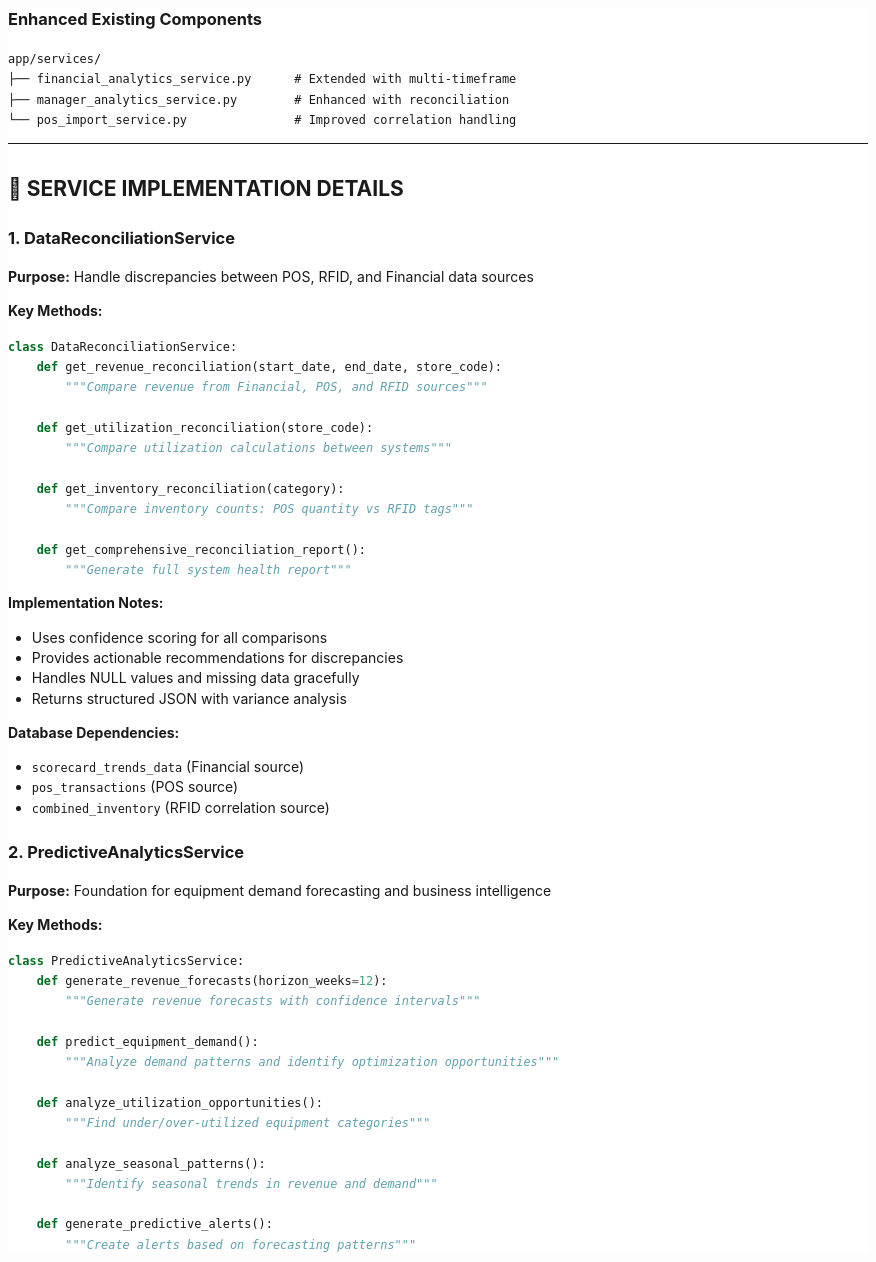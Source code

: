 ### **Enhanced Existing Components**
```
app/services/
├── financial_analytics_service.py      # Extended with multi-timeframe
├── manager_analytics_service.py        # Enhanced with reconciliation
└── pos_import_service.py               # Improved correlation handling
```

---

## 🔧 SERVICE IMPLEMENTATION DETAILS

### **1. DataReconciliationService**

**Purpose:** Handle discrepancies between POS, RFID, and Financial data sources

**Key Methods:**
```python
class DataReconciliationService:
    def get_revenue_reconciliation(start_date, end_date, store_code):
        """Compare revenue from Financial, POS, and RFID sources"""
        
    def get_utilization_reconciliation(store_code):
        """Compare utilization calculations between systems"""
        
    def get_inventory_reconciliation(category):
        """Compare inventory counts: POS quantity vs RFID tags"""
        
    def get_comprehensive_reconciliation_report():
        """Generate full system health report"""
```

**Implementation Notes:**
- Uses confidence scoring for all comparisons
- Provides actionable recommendations for discrepancies
- Handles NULL values and missing data gracefully
- Returns structured JSON with variance analysis

**Database Dependencies:**
- `scorecard_trends_data` (Financial source)
- `pos_transactions` (POS source)  
- `combined_inventory` (RFID correlation source)

### **2. PredictiveAnalyticsService**

**Purpose:** Foundation for equipment demand forecasting and business intelligence

**Key Methods:**
```python
class PredictiveAnalyticsService:
    def generate_revenue_forecasts(horizon_weeks=12):
        """Generate revenue forecasts with confidence intervals"""
        
    def predict_equipment_demand():
        """Analyze demand patterns and identify optimization opportunities"""
        
    def analyze_utilization_opportunities():
        """Find under/over-utilized equipment categories"""
        
    def analyze_seasonal_patterns():
        """Identify seasonal trends in revenue and demand"""
        
    def generate_predictive_alerts():
        """Create alerts based on forecasting patterns"""
```
